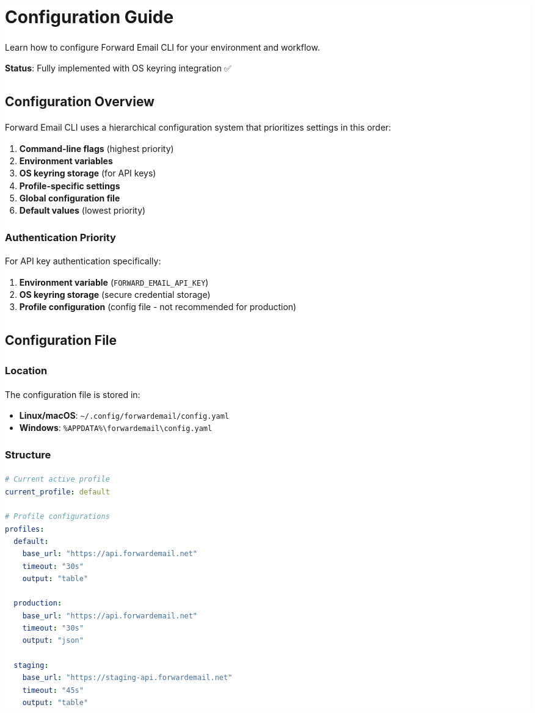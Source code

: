 # Configuration Guide

Learn how to configure Forward Email CLI for your environment and workflow.

**Status**: Fully implemented with OS keyring integration ✅

## Configuration Overview

Forward Email CLI uses a hierarchical configuration system that prioritizes settings in this order:

1. **Command-line flags** (highest priority)
2. **Environment variables**
3. **OS keyring storage** (for API keys)
4. **Profile-specific settings**
5. **Global configuration file**
6. **Default values** (lowest priority)

### Authentication Priority
For API key authentication specifically:
1. **Environment variable** (`FORWARD_EMAIL_API_KEY`)
2. **OS keyring storage** (secure credential storage)
3. **Profile configuration** (config file - not recommended for production)

## Configuration File

### Location

The configuration file is stored in:

- **Linux/macOS**: `~/.config/forwardemail/config.yaml`
- **Windows**: `%APPDATA%\forwardemail\config.yaml`

### Structure

```yaml
# Current active profile
current_profile: default

# Profile configurations
profiles:
  default:
    base_url: "https://api.forwardemail.net"
    timeout: "30s"
    output: "table"
    
  production:
    base_url: "https://api.forwardemail.net"
    timeout: "30s"
    output: "json"
    
  staging:
    base_url: "https://staging-api.forwardemail.net"
    timeout: "45s"
    output: "table"
```
